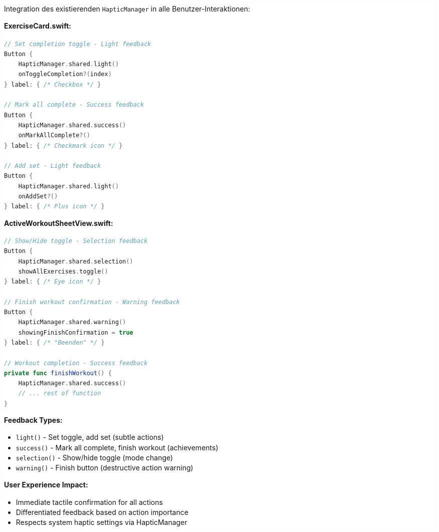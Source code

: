 Integration des existierenden `HapticManager` in alle Benutzer-Interaktionen:

**ExerciseCard.swift:**
```swift
// Set completion toggle - Light feedback
Button {
    HapticManager.shared.light()
    onToggleCompletion?(index)
} label: { /* Checkbox */ }

// Mark all complete - Success feedback
Button {
    HapticManager.shared.success()
    onMarkAllComplete?()
} label: { /* Checkmark icon */ }

// Add set - Light feedback
Button {
    HapticManager.shared.light()
    onAddSet?()
} label: { /* Plus icon */ }
```

**ActiveWorkoutSheetView.swift:**
```swift
// Show/Hide toggle - Selection feedback
Button {
    HapticManager.shared.selection()
    showAllExercises.toggle()
} label: { /* Eye icon */ }

// Finish workout confirmation - Warning feedback
Button {
    HapticManager.shared.warning()
    showingFinishConfirmation = true
} label: { /* "Beenden" */ }

// Workout completion - Success feedback
private func finishWorkout() {
    HapticManager.shared.success()
    // ... rest of function
}
```

**Feedback Types:**
- `light()` - Set toggle, add set (subtle actions)
- `success()` - Mark all complete, finish workout (achievements)
- `selection()` - Show/hide toggle (mode change)
- `warning()` - Finish button (destructive action warning)

**User Experience Impact:**
- Immediate tactile confirmation for all actions
- Differentiated feedback based on action importance
- Respects system haptic settings via HapticManager
